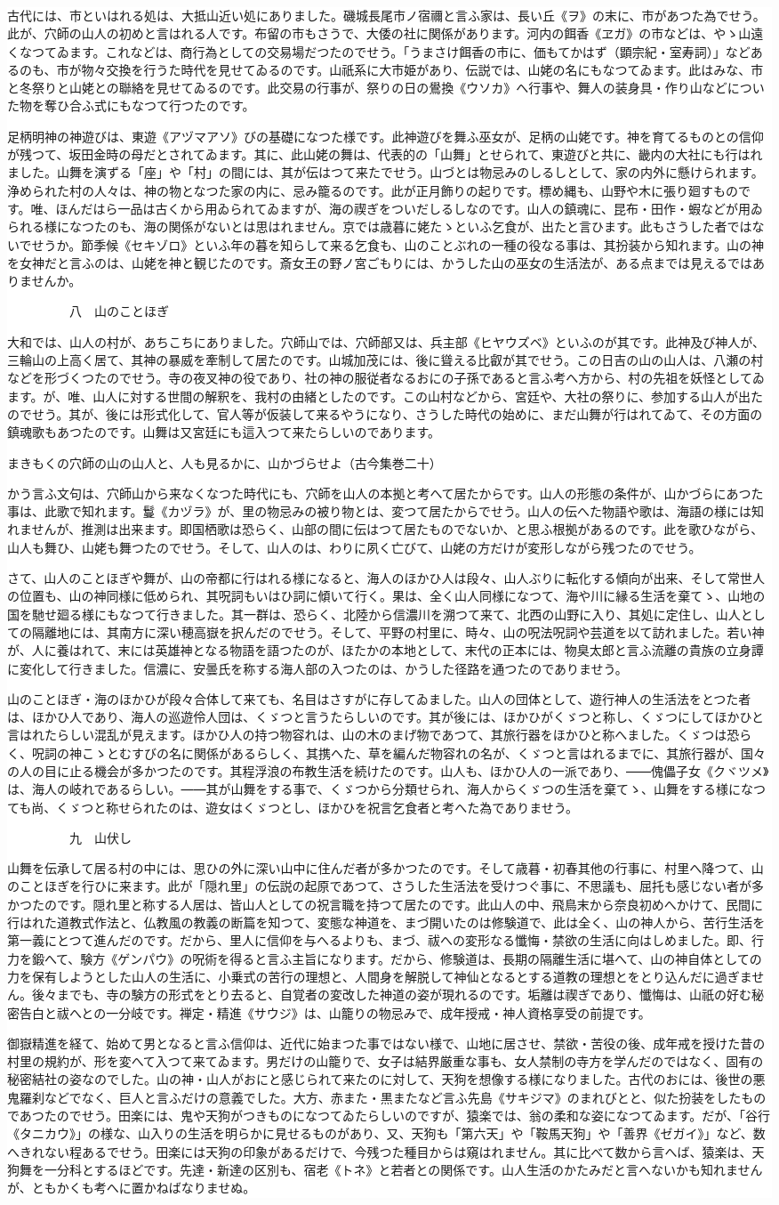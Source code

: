 古代には、市といはれる処は、大抵山近い処にありました。磯城長尾市ノ宿禰と言ふ家は、長い丘《ヲ》の末に、市があつた為でせう。此が、穴師の山人の初めと言はれる人です。布留の市もさうで、大倭の社に関係があります。河内の餌香《ヱガ》の市などは、やゝ山遠くなつてゐます。これなどは、商行為としての交易場だつたのでせう。「うまさけ餌香の市に、価もてかはず（顕宗紀・室寿詞）」などあるのも、市が物々交換を行うた時代を見せてゐるのです。山祇系に大市姫があり、伝説では、山姥の名にもなつてゐます。此はみな、市と冬祭りと山姥との聯絡を見せてゐるのです。此交易の行事が、祭りの日の鷽換《ウソカ》へ行事や、舞人の装身具・作り山などについた物を奪ひ合ふ式にもなつて行つたのです。

足柄明神の神遊びは、東遊《アヅマアソ》びの基礎になつた様です。此神遊びを舞ふ巫女が、足柄の山姥です。神を育てるものとの信仰が残つて、坂田金時の母だとされてゐます。其に、此山姥の舞は、代表的の「山舞」とせられて、東遊びと共に、畿内の大社にも行はれました。山舞を演ずる「座」や「村」の間には、其が伝はつて来たでせう。山づとは物忌みのしるしとして、家の内外に懸けられます。浄められた村の人々は、神の物となつた家の内に、忌み籠るのです。此が正月飾りの起りです。標め縄も、山野や木に張り廻すものです。唯、ほんだはら一品は古くから用ゐられてゐますが、海の禊ぎをついだしるしなのです。山人の鎮魂に、昆布・田作・蝦などが用ゐられる様になつたのも、海の関係がないとは思はれません。京では歳暮に姥たゝといふ乞食が、出たと言ひます。此もさうした者ではないでせうか。節季候《セキゾロ》といふ年の暮を知らして来る乞食も、山のことぶれの一種の役なる事は、其扮装から知れます。山の神を女神だと言ふのは、山姥を神と観じたのです。斎女王の野ノ宮ごもりには、かうした山の巫女の生活法が、ある点までは見えるではありませんか。



　　　　　八　山のことほぎ



大和では、山人の村が、あちこちにありました。穴師山では、穴師部又は、兵主部《ヒヤウズベ》といふのが其です。此神及び神人が、三輪山の上高く居て、其神の暴威を牽制して居たのです。山城加茂には、後に聳える比叡が其でせう。この日吉の山の山人は、八瀬の村などを形づくつたのでせう。寺の夜叉神の役であり、社の神の服従者なるおにの子孫であると言ふ考へ方から、村の先祖を妖怪としてゐます。が、唯、山人に対する世間の解釈を、我村の由緒としたのです。この山村などから、宮廷や、大社の祭りに、参加する山人が出たのでせう。其が、後には形式化して、官人等が仮装して来るやうになり、さうした時代の始めに、まだ山舞が行はれてゐて、その方面の鎮魂歌もあつたのです。山舞は又宮廷にも這入つて来たらしいのであります。


まきもくの穴師の山の山人と、人も見るかに、山かづらせよ（古今集巻二十）



かう言ふ文句は、穴師山から来なくなつた時代にも、穴師を山人の本拠と考へて居たからです。山人の形態の条件が、山かづらにあつた事は、此歌で知れます。鬘《カヅラ》が、里の物忌みの被り物とは、変つて居たからでせう。山人の伝へた物語や歌は、海語の様には知れませんが、推測は出来ます。即国栖歌は恐らく、山部の間に伝はつて居たものでないか、と思ふ根拠があるのです。此を歌ひながら、山人も舞ひ、山姥も舞つたのでせう。そして、山人のは、わりに夙く亡びて、山姥の方だけが変形しながら残つたのでせう。　

さて、山人のことほぎや舞が、山の帝都に行はれる様になると、海人のほかひ人は段々、山人ぶりに転化する傾向が出来、そして常世人の位置も、山の神同様に低められ、其呪詞もいはひ詞に傾いて行く。果は、全く山人同様になつて、海や川に縁る生活を棄てゝ、山地の国を馳せ廻る様にもなつて行きました。其一群は、恐らく、北陸から信濃川を溯つて来て、北西の山野に入り、其処に定住し、山人としての隔離地には、其南方に深い穂高嶽を択んだのでせう。そして、平野の村里に、時々、山の呪法呪詞や芸道を以て訪れました。若い神が、人に養はれて、末には英雄神となる物語を語つたのが、ほたかの本地として、末代の正本には、物臭太郎と言ふ流離の貴族の立身譚に変化して行きました。信濃に、安曇氏を称する海人部の入つたのは、かうした径路を通つたのでありませう。

山のことほぎ・海のほかひが段々合体して来ても、名目はさすがに存してゐました。山人の団体として、遊行神人の生活法をとつた者は、ほかひ人であり、海人の巡遊伶人団は、くゞつと言うたらしいのです。其が後には、ほかひがくゞつと称し、くゞつにしてほかひと言はれたらしい混乱が見えます。ほかひ人の持つ物容れは、山の木のまげ物であつて、其旅行器をほかひと称へました。くゞつは恐らく、呪詞の神こゝとむすびの名に関係があるらしく、其携へた、草を編んだ物容れの名が、くゞつと言はれるまでに、其旅行器が、国々の人の目に止る機会が多かつたのです。其程浮浪の布教生活を続けたのです。山人も、ほかひ人の一派であり、――傀儡子女《クヾツメ》は、海人の岐れであるらしい。――其が山舞をする事で、くゞつから分類せられ、海人からくゞつの生活を棄てゝ、山舞をする様になつても尚、くゞつと称せられたのは、遊女はくゞつとし、ほかひを祝言乞食者と考へた為でありませう。



　　　　　九　山伏し



山舞を伝承して居る村の中には、思ひの外に深い山中に住んだ者が多かつたのです。そして歳暮・初春其他の行事に、村里へ降つて、山のことほぎを行ひに来ます。此が「隠れ里」の伝説の起原であつて、さうした生活法を受けつぐ事に、不思議も、屈托も感じない者が多かつたのです。隠れ里と称する人居は、皆山人としての祝言職を持つて居たのです。此山人の中、飛鳥末から奈良初めへかけて、民間に行はれた道教式作法と、仏教風の教義の断篇を知つて、変態な神道を、まづ開いたのは修験道で、此は全く、山の神人から、苦行生活を第一義にとつて進んだのです。だから、里人に信仰を与へるよりも、まづ、祓への変形なる懺悔・禁欲の生活に向はしめました。即、行力を鍛へて、験方《ゲンパウ》の呪術を得ると言ふ主旨になります。だから、修験道は、長期の隔離生活に堪へて、山の神自体としての力を保有しようとした山人の生活に、小乗式の苦行の理想と、人間身を解脱して神仙となるとする道教の理想とをとり込んだに過ぎません。後々までも、寺の験方の形式をとり去ると、自覚者の変改した神道の姿が現れるのです。垢離は禊ぎであり、懺悔は、山祇の好む秘密告白と祓へとの一分岐です。禅定・精進《サウジ》は、山籠りの物忌みで、成年授戒・神人資格享受の前提です。

御嶽精進を経て、始めて男となると言ふ信仰は、近代に始まつた事ではない様で、山地に居させ、禁欲・苦役の後、成年戒を授けた昔の村里の規約が、形を変へて入つて来てゐます。男だけの山籠りで、女子は結界厳重な事も、女人禁制の寺方を学んだのではなく、固有の秘密結社の姿なのでした。山の神・山人がおにと感じられて来たのに対して、天狗を想像する様になりました。古代のおには、後世の悪鬼羅刹などでなく、巨人と言ふだけの意義でした。大方、赤また・黒またなど言ふ先島《サキジマ》のまれびとと、似た扮装をしたものであつたのでせう。田楽には、鬼や天狗がつきものになつてゐたらしいのですが、猿楽では、翁の柔和な姿になつてゐます。だが、「谷行《タニカウ》」の様な、山入りの生活を明らかに見せるものがあり、又、天狗も「第六天」や「鞍馬天狗」や「善界《ゼガイ》」など、数へきれない程あるでせう。田楽には天狗の印象があるだけで、今残つた種目からは窺はれません。其に比べて数から言へば、猿楽は、天狗舞を一分科とするほどです。先達・新達の区別も、宿老《トネ》と若者との関係です。山人生活のかたみだと言へないかも知れませんが、ともかくも考へに置かねばなりませぬ。
